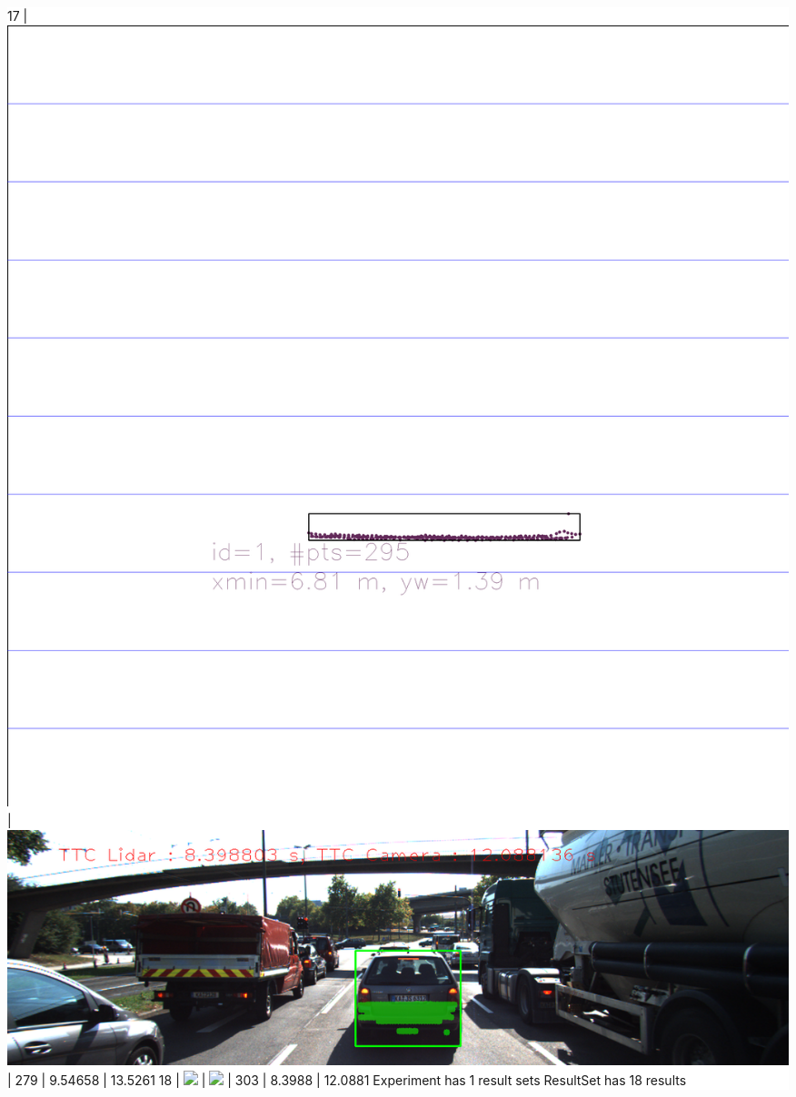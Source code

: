 17 | ![](results/images/lidar_top_view/lidar_Shi_Tomasi_SIFT_17.png) | ![](results/images/lidar_camera_ttc_combined/ttc_lidar_camera_Shi_Tomasi_SIFT_17.png) | 279 | 9.54658 | 13.5261
18 | ![](results/images/lidar_top_view/lidar_Shi_Tomasi_SIFT_18.png) | ![](results/images/lidar_camera_ttc_combined/ttc_lidar_camera_Shi_Tomasi_SIFT_18.png) | 303 | 8.3988 | 12.0881
Experiment has 1 result sets
ResultSet has 18 results
